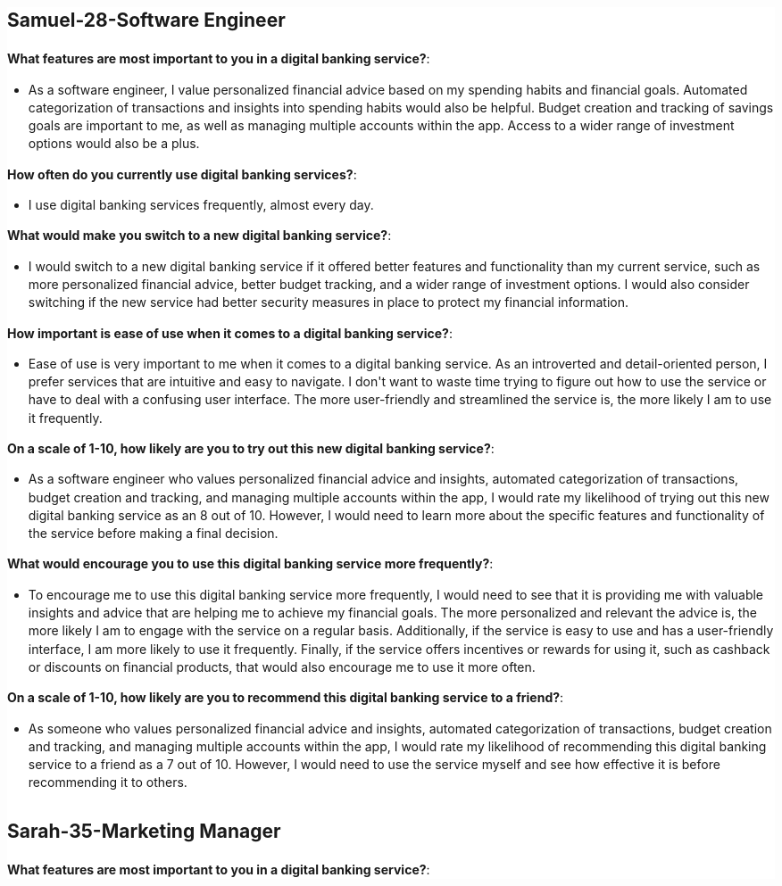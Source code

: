 ## Samuel-28-Software Engineer

**What features are most important to you in a digital banking service?**: 

- As a software engineer, I value personalized financial advice based on my spending habits and financial goals. Automated categorization of transactions and insights into spending habits would also be helpful. Budget creation and tracking of savings goals are important to me, as well as managing multiple accounts within the app. Access to a wider range of investment options would also be a plus.

**How often do you currently use digital banking services?**: 

- I use digital banking services frequently, almost every day.

**What would make you switch to a new digital banking service?**: 

- I would switch to a new digital banking service if it offered better features and functionality than my current service, such as more personalized financial advice, better budget tracking, and a wider range of investment options. I would also consider switching if the new service had better security measures in place to protect my financial information.

**How important is ease of use when it comes to a digital banking service?**: 

- Ease of use is very important to me when it comes to a digital banking service. As an introverted and detail-oriented person, I prefer services that are intuitive and easy to navigate. I don't want to waste time trying to figure out how to use the service or have to deal with a confusing user interface. The more user-friendly and streamlined the service is, the more likely I am to use it frequently.

**On a scale of 1-10, how likely are you to try out this new digital banking service?**: 

- As a software engineer who values personalized financial advice and insights, automated categorization of transactions, budget creation and tracking, and managing multiple accounts within the app, I would rate my likelihood of trying out this new digital banking service as an 8 out of 10. However, I would need to learn more about the specific features and functionality of the service before making a final decision.

**What would encourage you to use this digital banking service more frequently?**: 

- To encourage me to use this digital banking service more frequently, I would need to see that it is providing me with valuable insights and advice that are helping me to achieve my financial goals. The more personalized and relevant the advice is, the more likely I am to engage with the service on a regular basis. Additionally, if the service is easy to use and has a user-friendly interface, I am more likely to use it frequently. Finally, if the service offers incentives or rewards for using it, such as cashback or discounts on financial products, that would also encourage me to use it more often.

**On a scale of 1-10, how likely are you to recommend this digital banking service to a friend?**: 

- As someone who values personalized financial advice and insights, automated categorization of transactions, budget creation and tracking, and managing multiple accounts within the app, I would rate my likelihood of recommending this digital banking service to a friend as a 7 out of 10. However, I would need to use the service myself and see how effective it is before recommending it to others.

## Sarah-35-Marketing Manager

**What features are most important to you in a digital banking service?**: 
